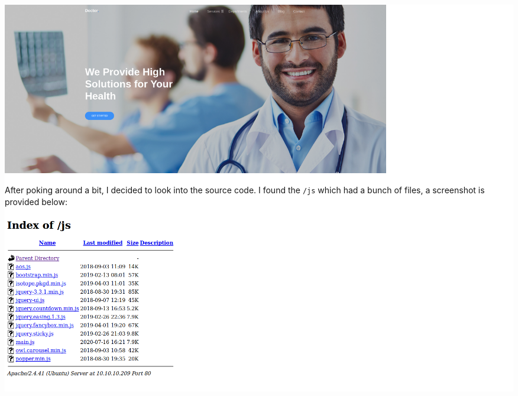 <img src="/assets/img/ChallengeVMs/Doctor/img2.png"  style="width: 75%" />
</p>

After poking around a bit, I decided to look into the source code. I found the `/js` which had a bunch of files, a screenshot is provided below:

<p class="imgMiddle">
<img src="/assets/img/ChallengeVMs/Doctor/img3.png"  style="width: 60%" />
</p>
